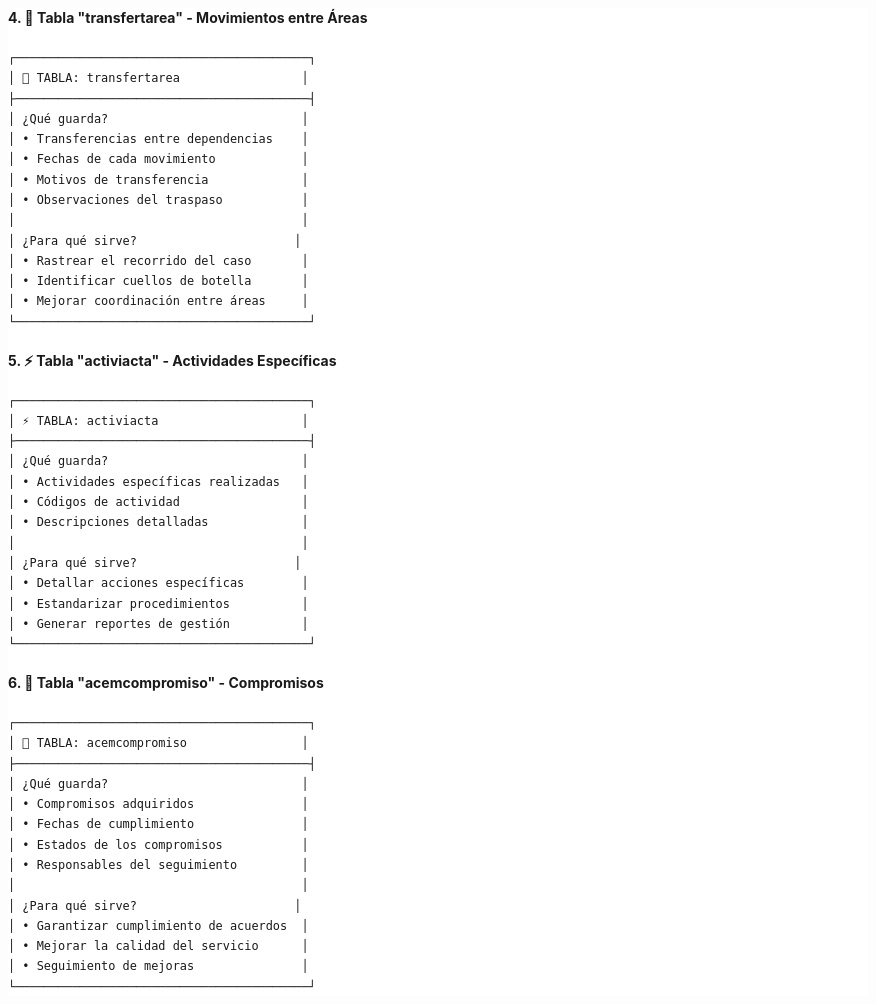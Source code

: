 ```
```

#### **4. 🔄 Tabla "transfertarea" - Movimientos entre Áreas**
```
┌─────────────────────────────────────────┐
│ 🔄 TABLA: transfertarea                 │
├─────────────────────────────────────────┤
│ ¿Qué guarda?                           │
│ • Transferencias entre dependencias    │
│ • Fechas de cada movimiento            │
│ • Motivos de transferencia             │
│ • Observaciones del traspaso           │
│                                        │
│ ¿Para qué sirve?                      │
│ • Rastrear el recorrido del caso       │
│ • Identificar cuellos de botella       │
│ • Mejorar coordinación entre áreas     │
└─────────────────────────────────────────┘
```

#### **5. ⚡ Tabla "activiacta" - Actividades Específicas**
```
┌─────────────────────────────────────────┐
│ ⚡ TABLA: activiacta                    │
├─────────────────────────────────────────┤
│ ¿Qué guarda?                           │
│ • Actividades específicas realizadas   │
│ • Códigos de actividad                 │
│ • Descripciones detalladas             │
│                                        │
│ ¿Para qué sirve?                      │
│ • Detallar acciones específicas        │
│ • Estandarizar procedimientos          │
│ • Generar reportes de gestión          │
└─────────────────────────────────────────┘
```

#### **6. 🤝 Tabla "acemcompromiso" - Compromisos**
```
┌─────────────────────────────────────────┐
│ 🤝 TABLA: acemcompromiso                │
├─────────────────────────────────────────┤
│ ¿Qué guarda?                           │
│ • Compromisos adquiridos               │
│ • Fechas de cumplimiento               │
│ • Estados de los compromisos           │
│ • Responsables del seguimiento         │
│                                        │
│ ¿Para qué sirve?                      │
│ • Garantizar cumplimiento de acuerdos  │
│ • Mejorar la calidad del servicio      │
│ • Seguimiento de mejoras               │
└─────────────────────────────────────────┘
```
